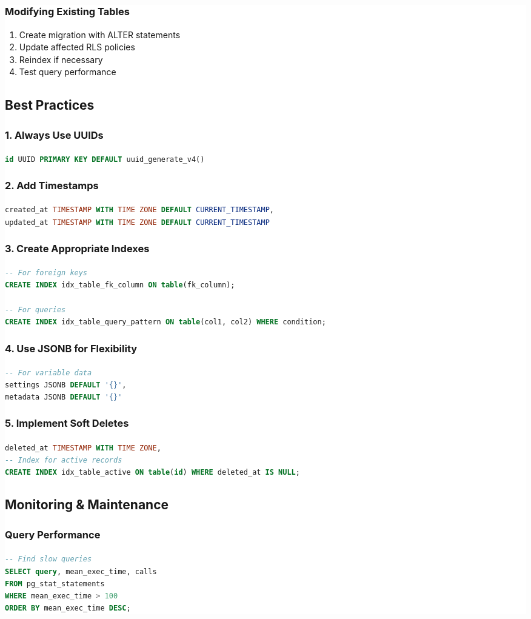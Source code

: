 ### Modifying Existing Tables
1. Create migration with ALTER statements
2. Update affected RLS policies
3. Reindex if necessary
4. Test query performance

## Best Practices

### 1. **Always Use UUIDs**
```sql
id UUID PRIMARY KEY DEFAULT uuid_generate_v4()
```

### 2. **Add Timestamps**
```sql
created_at TIMESTAMP WITH TIME ZONE DEFAULT CURRENT_TIMESTAMP,
updated_at TIMESTAMP WITH TIME ZONE DEFAULT CURRENT_TIMESTAMP
```

### 3. **Create Appropriate Indexes**
```sql
-- For foreign keys
CREATE INDEX idx_table_fk_column ON table(fk_column);

-- For queries
CREATE INDEX idx_table_query_pattern ON table(col1, col2) WHERE condition;
```

### 4. **Use JSONB for Flexibility**
```sql
-- For variable data
settings JSONB DEFAULT '{}',
metadata JSONB DEFAULT '{}'
```

### 5. **Implement Soft Deletes**
```sql
deleted_at TIMESTAMP WITH TIME ZONE,
-- Index for active records
CREATE INDEX idx_table_active ON table(id) WHERE deleted_at IS NULL;
```

## Monitoring & Maintenance

### Query Performance
```sql
-- Find slow queries
SELECT query, mean_exec_time, calls
FROM pg_stat_statements
WHERE mean_exec_time > 100
ORDER BY mean_exec_time DESC;
```
